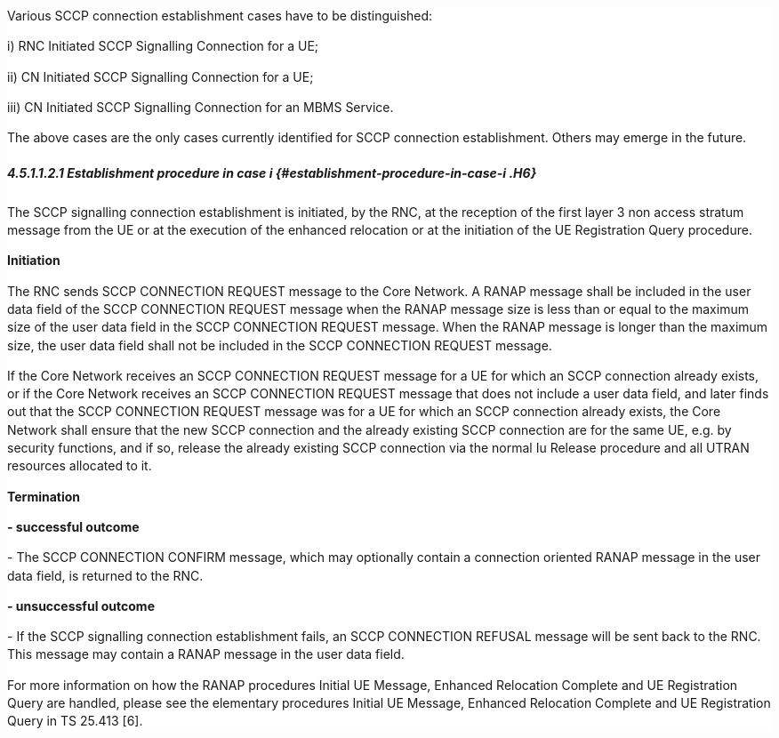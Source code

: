 Various SCCP connection establishment cases have to be distinguished:

i\) RNC Initiated SCCP Signalling Connection for a UE;

ii\) CN Initiated SCCP Signalling Connection for a UE;

iii\) CN Initiated SCCP Signalling Connection for an MBMS Service.

The above cases are the only cases currently identified for SCCP
connection establishment. Others may emerge in the future.

##### 4.5.1.1.2.1 Establishment procedure in case i {#establishment-procedure-in-case-i .H6}

The SCCP signalling connection establishment is initiated, by the RNC,
at the reception of the first layer 3 non access stratum message from
the UE or at the execution of the enhanced relocation or at the
initiation of the UE Registration Query procedure.

**Initiation**

The RNC sends SCCP CONNECTION REQUEST message to the Core Network. A
RANAP message shall be included in the user data field of the SCCP
CONNECTION REQUEST message when the RANAP message size is less than or
equal to the maximum size of the user data field in the SCCP CONNECTION
REQUEST message. When the RANAP message is longer than the maximum size,
the user data field shall not be included in the SCCP CONNECTION REQUEST
message.

If the Core Network receives an SCCP CONNECTION REQUEST message for a UE
for which an SCCP connection already exists, or if the Core Network
receives an SCCP CONNECTION REQUEST message that does not include a user
data field, and later finds out that the SCCP CONNECTION REQUEST message
was for a UE for which an SCCP connection already exists, the Core
Network shall ensure that the new SCCP connection and the already
existing SCCP connection are for the same UE, e.g. by security
functions, and if so, release the already existing SCCP connection via
the normal Iu Release procedure and all UTRAN resources allocated to it.

**Termination**

**- successful outcome**

\- The SCCP CONNECTION CONFIRM message, which may optionally contain a
connection oriented RANAP message in the user data field, is returned to
the RNC.

**- unsuccessful outcome**

\- If the SCCP signalling connection establishment fails, an SCCP
CONNECTION REFUSAL message will be sent back to the RNC. This message
may contain a RANAP message in the user data field.

For more information on how the RANAP procedures Initial UE Message,
Enhanced Relocation Complete and UE Registration Query are handled,
please see the elementary procedures Initial UE Message, Enhanced
Relocation Complete and UE Registration Query in TS 25.413 \[6\].
